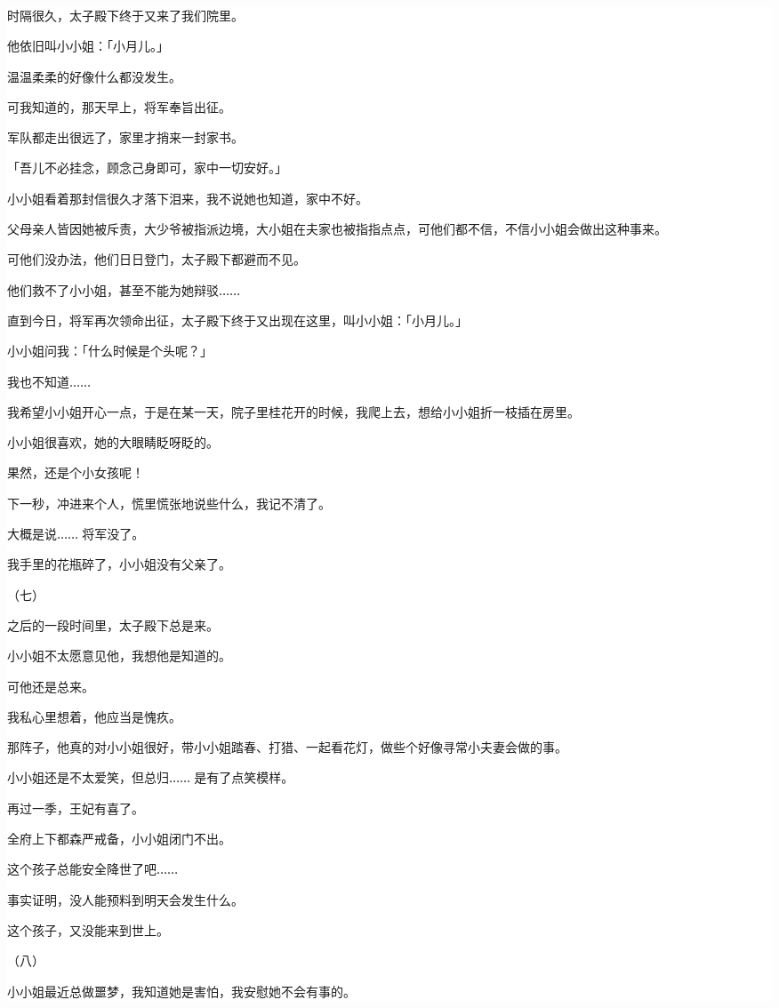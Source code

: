 时隔很久，太子殿下终于又来了我们院里。

他依旧叫小小姐：「小月儿。」

温温柔柔的好像什么都没发生。

可我知道的，那天早上，将军奉旨出征。

军队都走出很远了，家里才捎来一封家书。

「吾儿不必挂念，顾念己身即可，家中一切安好。」

小小姐看着那封信很久才落下泪来，我不说她也知道，家中不好。

父母亲人皆因她被斥责，大少爷被指派边境，大小姐在夫家也被指指点点，可他们都不信，不信小小姐会做出这种事来。

可他们没办法，他们日日登门，太子殿下都避而不见。

他们救不了小小姐，甚至不能为她辩驳……

直到今日，将军再次领命出征，太子殿下终于又出现在这里，叫小小姐：「小月儿。」

小小姐问我：「什么时候是个头呢？」

我也不知道……

我希望小小姐开心一点，于是在某一天，院子里桂花开的时候，我爬上去，想给小小姐折一枝插在房里。

小小姐很喜欢，她的大眼睛眨呀眨的。

果然，还是个小女孩呢！

下一秒，冲进来个人，慌里慌张地说些什么，我记不清了。

大概是说…… 将军没了。

我手里的花瓶碎了，小小姐没有父亲了。

（七）

之后的一段时间里，太子殿下总是来。

小小姐不太愿意见他，我想他是知道的。

可他还是总来。

我私心里想着，他应当是愧疚。

那阵子，他真的对小小姐很好，带小小姐踏春、打猎、一起看花灯，做些个好像寻常小夫妻会做的事。

小小姐还是不太爱笑，但总归…… 是有了点笑模样。

再过一季，王妃有喜了。

全府上下都森严戒备，小小姐闭门不出。

这个孩子总能安全降世了吧……

事实证明，没人能预料到明天会发生什么。

这个孩子，又没能来到世上。

（八）

小小姐最近总做噩梦，我知道她是害怕，我安慰她不会有事的。
